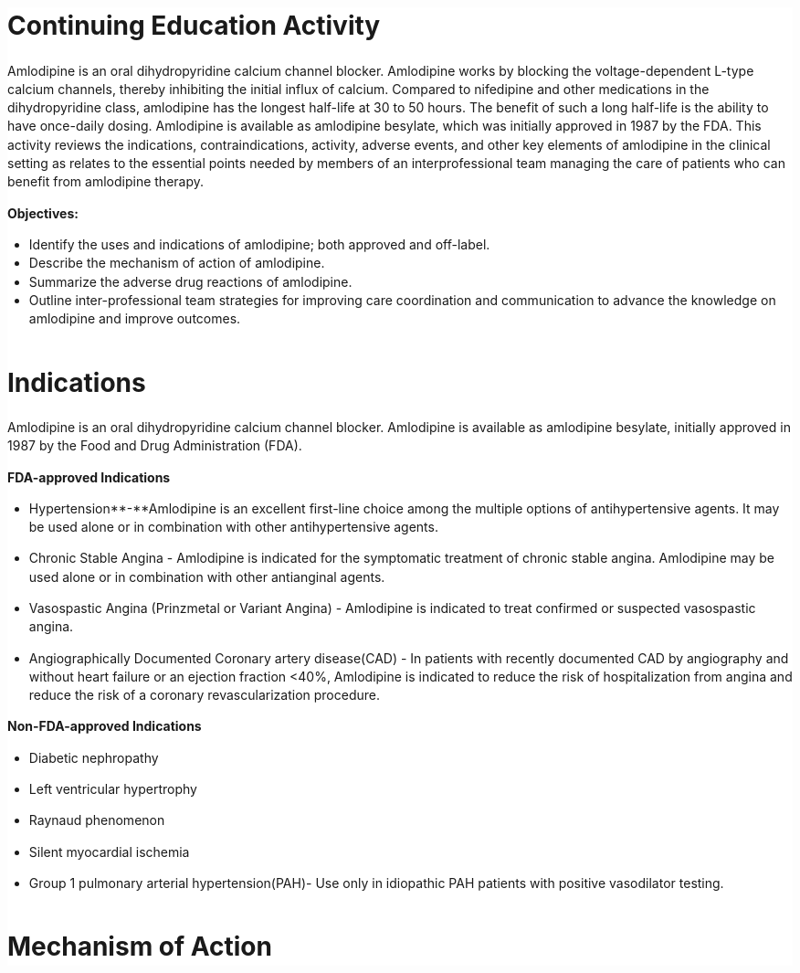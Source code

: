 # Continuing Education Activity

Amlodipine is an oral dihydropyridine calcium channel blocker. Amlodipine works by blocking the voltage-dependent L-type calcium channels, thereby inhibiting the initial influx of calcium. Compared to nifedipine and other medications in the dihydropyridine class, amlodipine has the longest half-life at 30 to 50 hours. The benefit of such a long half-life is the ability to have once-daily dosing. Amlodipine is available as amlodipine besylate, which was initially approved in 1987 by the FDA. This activity reviews the indications, contraindications, activity, adverse events, and other key elements of amlodipine in the clinical setting as relates to the essential points needed by members of an interprofessional team managing the care of patients who can benefit from amlodipine therapy.

**Objectives:**
- Identify the uses and indications of amlodipine; both approved and off-label.
- Describe the mechanism of action of amlodipine.
- Summarize the adverse drug reactions of amlodipine.
- Outline inter-professional team strategies for improving care coordination and communication to advance the knowledge on amlodipine and improve outcomes.

# Indications

Amlodipine is an oral dihydropyridine calcium channel blocker. Amlodipine is available as amlodipine besylate, initially approved in 1987 by the Food and Drug Administration (FDA).

**FDA-approved Indications**

- Hypertension**-**Amlodipine is an excellent first-line choice among the multiple options of antihypertensive agents. It may be used alone or in combination with other antihypertensive agents.

- Chronic Stable Angina - Amlodipine is indicated for the symptomatic treatment of chronic stable angina. Amlodipine may be used alone or in combination with other antianginal agents.

- Vasospastic Angina (Prinzmetal or Variant Angina) - Amlodipine is indicated to treat confirmed or suspected vasospastic angina.

- Angiographically Documented Coronary artery disease(CAD) - In patients with recently documented CAD by angiography and without heart failure or an ejection fraction <40%, Amlodipine is indicated to reduce the risk of hospitalization from angina and reduce the risk of a coronary revascularization procedure.

**Non-FDA-approved Indications**

- Diabetic nephropathy

- Left ventricular hypertrophy

- Raynaud phenomenon

- Silent myocardial ischemia

- Group 1 pulmonary arterial hypertension(PAH)- Use only in idiopathic PAH patients with positive vasodilator testing.

# Mechanism of Action
